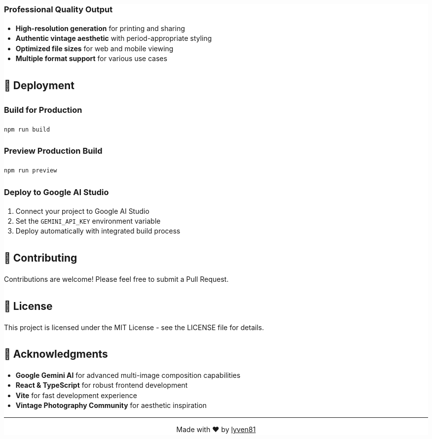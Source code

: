 ### Professional Quality Output
- **High-resolution generation** for printing and sharing
- **Authentic vintage aesthetic** with period-appropriate styling
- **Optimized file sizes** for web and mobile viewing
- **Multiple format support** for various use cases

## 🚀 Deployment

### Build for Production
```bash
npm run build
```

### Preview Production Build
```bash
npm run preview
```

### Deploy to Google AI Studio
1. Connect your project to Google AI Studio
2. Set the `GEMINI_API_KEY` environment variable
3. Deploy automatically with integrated build process

## 🤝 Contributing

Contributions are welcome! Please feel free to submit a Pull Request.

## 📄 License

This project is licensed under the MIT License - see the LICENSE file for details.

## 🙏 Acknowledgments

- **Google Gemini AI** for advanced multi-image composition capabilities
- **React & TypeScript** for robust frontend development
- **Vite** for fast development experience
- **Vintage Photography Community** for aesthetic inspiration

---

<div align="center">
Made with ❤️ by <a href="https://github.com/lyven81">lyven81</a>
</div>
